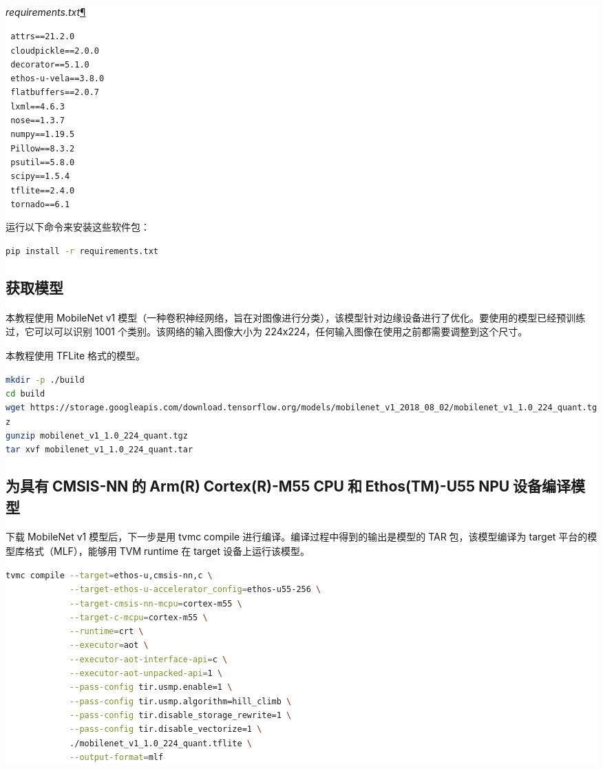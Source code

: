 *requirements.txt*[¶](#requirements-txt)

``` text
 attrs==21.2.0
 cloudpickle==2.0.0
 decorator==5.1.0
 ethos-u-vela==3.8.0
 flatbuffers==2.0.7
 lxml==4.6.3
 nose==1.3.7
 numpy==1.19.5
 Pillow==8.3.2
 psutil==5.8.0
 scipy==1.5.4
 tflite==2.4.0
 tornado==6.1
```

运行以下命令来安装这些软件包：

``` bash
pip install -r requirements.txt
```

## 获取模型

本教程使用 MobileNet v1 模型（一种卷积神经网络，旨在对图像进行分类），该模型针对边缘设备进行了优化。要使用的模型已经预训练过，它可以可以识别 1001 个类别。该网络的输入图像大小为 224x224，任何输入图像在使用之前都需要调整到这个尺寸。

本教程使用 TFLite 格式的模型。

``` bash
mkdir -p ./build
cd build
wget https://storage.googleapis.com/download.tensorflow.org/models/mobilenet_v1_2018_08_02/mobilenet_v1_1.0_224_quant.tgz
gunzip mobilenet_v1_1.0_224_quant.tgz
tar xvf mobilenet_v1_1.0_224_quant.tar
```

## 为具有 CMSIS-NN 的 Arm(R) Cortex(R)-M55 CPU 和 Ethos(TM)-U55 NPU 设备编译模型

下载 MobileNet v1 模型后，下一步是用 tvmc compile 进行编译。编译过程中得到的输出是模型的 TAR 包，该模型编译为 target  平台的模型库格式（MLF），能够用 TVM runtime 在 target 设备上运行该模型。

``` bash
tvmc compile --target=ethos-u,cmsis-nn,c \
             --target-ethos-u-accelerator_config=ethos-u55-256 \
             --target-cmsis-nn-mcpu=cortex-m55 \
             --target-c-mcpu=cortex-m55 \
             --runtime=crt \
             --executor=aot \
             --executor-aot-interface-api=c \
             --executor-aot-unpacked-api=1 \
             --pass-config tir.usmp.enable=1 \
             --pass-config tir.usmp.algorithm=hill_climb \
             --pass-config tir.disable_storage_rewrite=1 \
             --pass-config tir.disable_vectorize=1 \
             ./mobilenet_v1_1.0_224_quant.tflite \
             --output-format=mlf
```
